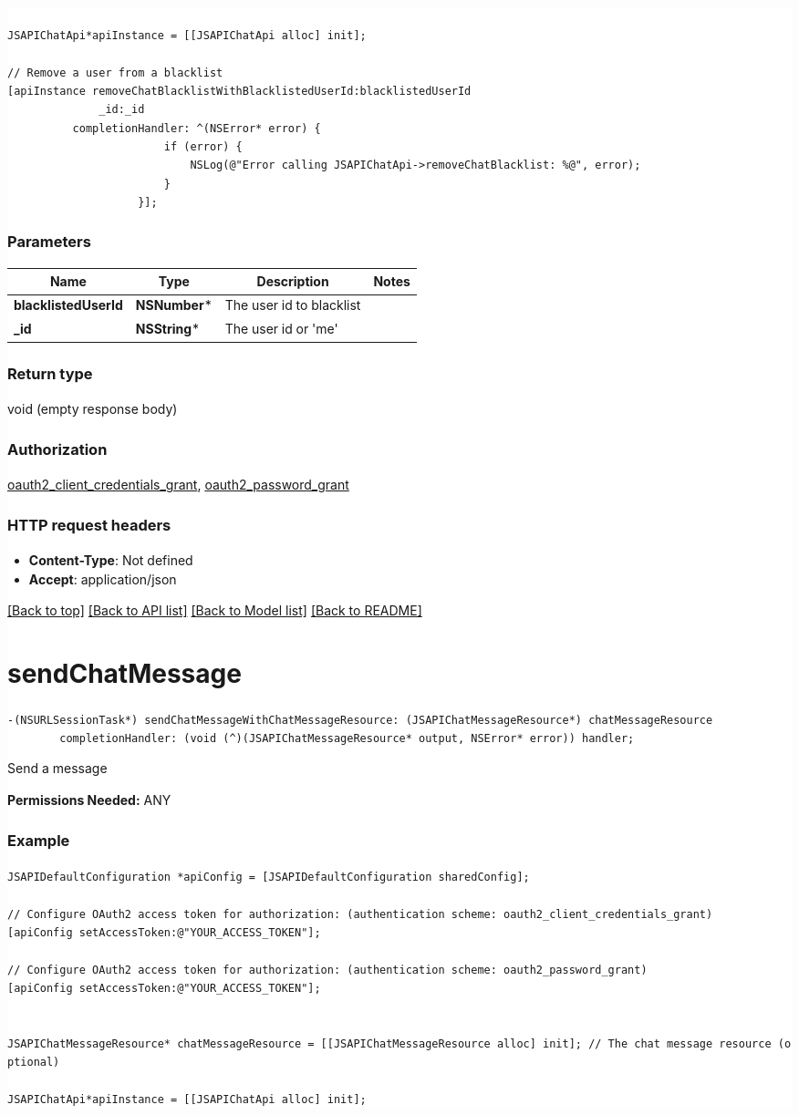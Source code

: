 ```objc

JSAPIChatApi*apiInstance = [[JSAPIChatApi alloc] init];

// Remove a user from a blacklist
[apiInstance removeChatBlacklistWithBlacklistedUserId:blacklistedUserId
              _id:_id
          completionHandler: ^(NSError* error) {
                        if (error) {
                            NSLog(@"Error calling JSAPIChatApi->removeChatBlacklist: %@", error);
                        }
                    }];
```

### Parameters

Name | Type | Description  | Notes
------------- | ------------- | ------------- | -------------
 **blacklistedUserId** | **NSNumber***| The user id to blacklist | 
 **_id** | **NSString***| The user id or &#39;me&#39; | 

### Return type

void (empty response body)

### Authorization

[oauth2_client_credentials_grant](../README.md#oauth2_client_credentials_grant), [oauth2_password_grant](../README.md#oauth2_password_grant)

### HTTP request headers

 - **Content-Type**: Not defined
 - **Accept**: application/json

[[Back to top]](#) [[Back to API list]](../README.md#documentation-for-api-endpoints) [[Back to Model list]](../README.md#documentation-for-models) [[Back to README]](../README.md)

# **sendChatMessage**
```objc
-(NSURLSessionTask*) sendChatMessageWithChatMessageResource: (JSAPIChatMessageResource*) chatMessageResource
        completionHandler: (void (^)(JSAPIChatMessageResource* output, NSError* error)) handler;
```

Send a message

<b>Permissions Needed:</b> ANY

### Example 
```objc
JSAPIDefaultConfiguration *apiConfig = [JSAPIDefaultConfiguration sharedConfig];

// Configure OAuth2 access token for authorization: (authentication scheme: oauth2_client_credentials_grant)
[apiConfig setAccessToken:@"YOUR_ACCESS_TOKEN"];

// Configure OAuth2 access token for authorization: (authentication scheme: oauth2_password_grant)
[apiConfig setAccessToken:@"YOUR_ACCESS_TOKEN"];


JSAPIChatMessageResource* chatMessageResource = [[JSAPIChatMessageResource alloc] init]; // The chat message resource (optional)

JSAPIChatApi*apiInstance = [[JSAPIChatApi alloc] init];
```